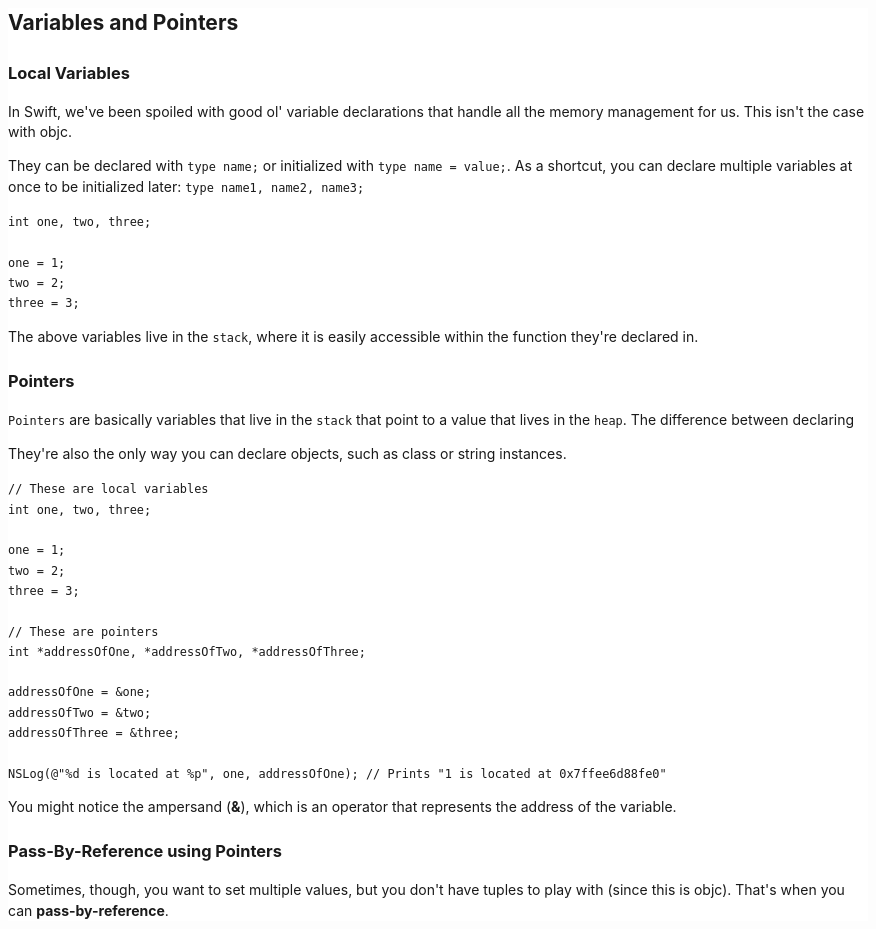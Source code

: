 ## Variables and Pointers

### Local Variables

In Swift, we've been spoiled with good ol' variable declarations that handle all the memory management for us. This isn't the case with objc. 

They can be declared with `type name;` or initialized with `type name = value;`. As a shortcut, you can declare multiple variables at once to be initialized later: `type name1, name2, name3;`

```objc
int one, two, three;

one = 1;
two = 2;
three = 3;
```

The above variables live in the `stack`, where it is easily accessible within the function they're declared in. 

### Pointers

`Pointers` are basically variables that live in the `stack` that point to a value that lives in the `heap`. The difference between declaring 

They're also the only way you can declare objects, such as class or string instances. 

```objc
// These are local variables
int one, two, three;

one = 1;
two = 2;
three = 3;

// These are pointers
int *addressOfOne, *addressOfTwo, *addressOfThree;

addressOfOne = &one;
addressOfTwo = &two;
addressOfThree = &three;

NSLog(@"%d is located at %p", one, addressOfOne); // Prints "1 is located at 0x7ffee6d88fe0"

```
You might notice the ampersand (**&**), which is an operator that represents the address of the variable. 

### Pass-By-Reference using Pointers

Sometimes, though, you want to set multiple values, but you don't have tuples to play with (since this is objc). That's when you can **pass-by-reference**. 
